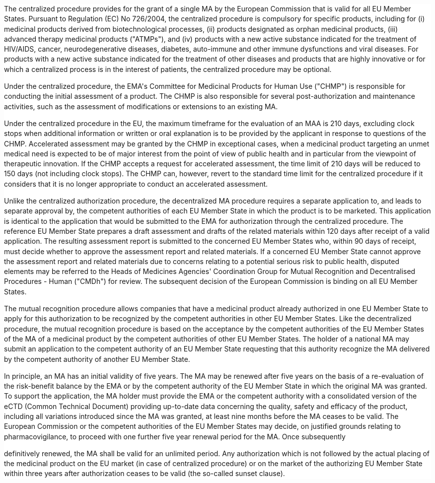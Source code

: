 <p>The centralized procedure provides for the grant of a single MA by the European Commission that is valid for all EU Member States. Pursuant to Regulation (EC) No 726/2004, the centralized procedure is compulsory for specific products, including for (i) medicinal products derived from biotechnological processes, (ii) products designated as orphan medicinal products, (iii) advanced therapy medicinal products ("ATMPs"), and (iv) products with a new active substance indicated for the treatment of HIV/AIDS, cancer, neurodegenerative diseases, diabetes, auto-immune and other immune dysfunctions and viral diseases. For products with a new active substance indicated for the treatment of other diseases and products that are highly innovative or for which a centralized process is in the interest of patients, the centralized procedure may be optional.</p>
<p>Under the centralized procedure, the EMA's Committee for Medicinal Products for Human Use ("CHMP") is responsible for conducting the initial assessment of a product. The CHMP is also responsible for several post-authorization and maintenance activities, such as the assessment of modifications or extensions to an existing MA.</p>
<p>Under the centralized procedure in the EU, the maximum timeframe for the evaluation of an MAA is 210 days, excluding clock stops when additional information or written or oral explanation is to be provided by the applicant in response to questions of the CHMP. Accelerated assessment may be granted by the CHMP in exceptional cases, when a medicinal product targeting an unmet medical need is expected to be of major interest from the point of view of public health and in particular from the viewpoint of therapeutic innovation. If the CHMP accepts a request for accelerated assessment, the time limit of 210 days will be reduced to 150 days (not including clock stops). The CHMP can, however, revert to the standard time limit for the centralized procedure if it considers that it is no longer appropriate to conduct an accelerated assessment.</p>
<p>Unlike the centralized authorization procedure, the decentralized MA procedure requires a separate application to, and leads to separate approval by, the competent authorities of each EU Member State in which the product is to be marketed. This application is identical to the application that would be submitted to the EMA for authorization through the centralized procedure. The reference EU Member State prepares a draft assessment and drafts of the related materials within 120 days after receipt of a valid application. The resulting assessment report is submitted to the concerned EU Member States who, within 90 days of receipt, must decide whether to approve the assessment report and related materials. If a concerned EU Member State cannot approve the assessment report and related materials due to concerns relating to a potential serious risk to public health, disputed elements may be referred to the Heads of Medicines Agencies' Coordination Group for Mutual Recognition and Decentralised Procedures - Human ("CMDh") for review. The subsequent decision of the European Commission is binding on all EU Member States.</p>
<p>The mutual recognition procedure allows companies that have a medicinal product already authorized in one EU Member State to apply for this authorization to be recognized by the competent authorities in other EU Member States. Like the decentralized procedure, the mutual recognition procedure is based on the acceptance by the competent authorities of the EU Member States of the MA of a medicinal product by the competent authorities of other EU Member States. The holder of a national MA may submit an application to the competent authority of an EU Member State requesting that this authority recognize the MA delivered by the competent authority of another EU Member State.</p>
<p>In principle, an MA has an initial validity of five years. The MA may be renewed after five years on the basis of a re-evaluation of the risk-benefit balance by the EMA or by the competent authority of the EU Member State in which the original MA was granted. To support the application, the MA holder must provide the EMA or the competent authority with a consolidated version of the eCTD (Common Technical Document) providing up-to-date data concerning the quality, safety and efficacy of the product, including all variations introduced since the MA was granted, at least nine months before the MA ceases to be valid. The European Commission or the competent authorities of the EU Member States may decide, on justified grounds relating to pharmacovigilance, to proceed with one further five year renewal period for the MA. Once subsequently</p>
<p>definitively renewed, the MA shall be valid for an unlimited period. Any authorization which is not followed by the actual placing of the medicinal product on the EU market (in case of centralized procedure) or on the market of the authorizing EU Member State within three years after authorization ceases to be valid (the so-called sunset clause).</p>